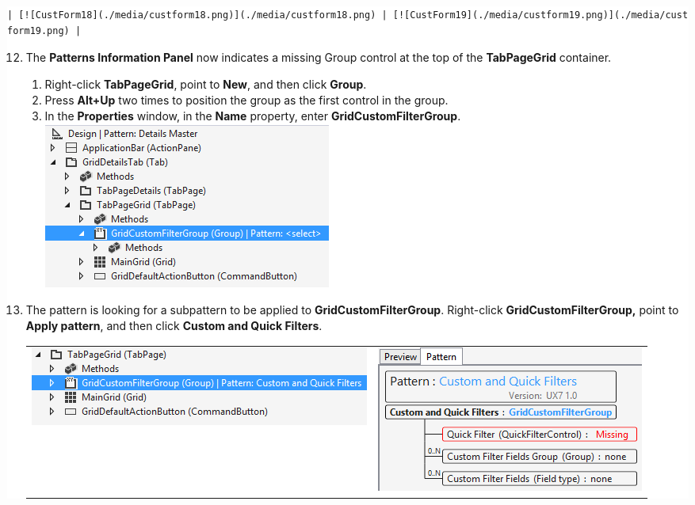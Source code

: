     | [![CustForm18](./media/custform18.png)](./media/custform18.png) | [![CustForm19](./media/custform19.png)](./media/custform19.png) |

12. The **Patterns Information Panel** now indicates a missing Group control at the top of the **TabPageGrid** container.
    1.  Right-click **TabPageGrid**, point to **New**, and then click **Group**.
    2.  Press **Alt+Up** two times to position the group as the first control in the group.
    3.  In the **Properties** window, in the **Name** property, enter **GridCustomFilterGroup**. [![CustForm20](./media/custform20.png)](./media/custform20.png)

13. The pattern is looking for a subpattern to be applied to **GridCustomFilterGroup**. Right-click **GridCustomFilterGroup,** point to **Apply pattern**, and then click **Custom and Quick Filters**.

    |                                                                                                                                                             |                                                                                                                                                             |
    |-------------------------------------------------------------------------------------------------------------------------------------------------------------|-------------------------------------------------------------------------------------------------------------------------------------------------------------|
    | [![CustForm21](./media/custform21.png)](./media/custform21.png) | [![CustForm22](./media/custform22.png)](./media/custform22.png) |

